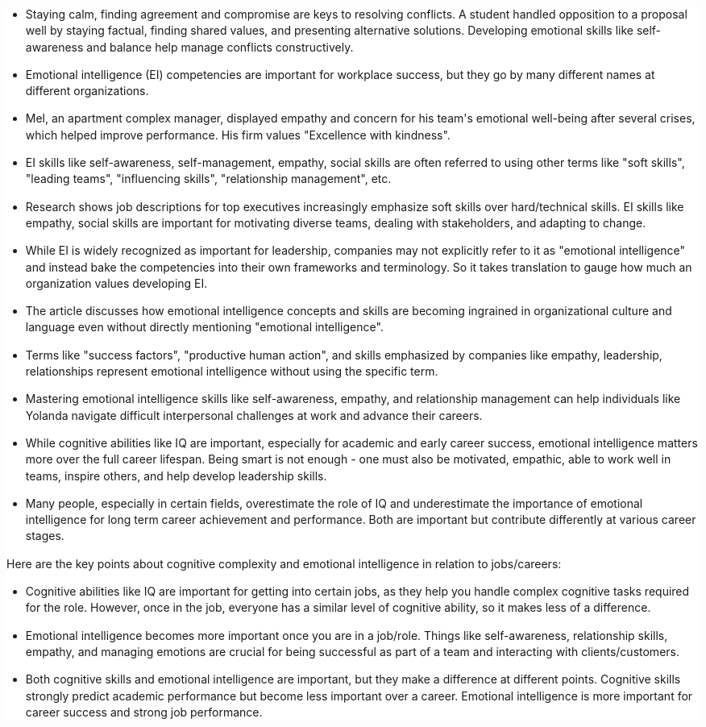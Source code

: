 - Staying calm, finding agreement and compromise are keys to resolving conflicts. A student handled opposition to a proposal well by staying factual, finding shared values, and presenting alternative solutions. Developing emotional skills like self-awareness and balance help manage conflicts constructively.

- Emotional intelligence (EI) competencies are important for workplace success, but they go by many different names at different organizations. 

- Mel, an apartment complex manager, displayed empathy and concern for his team's emotional well-being after several crises, which helped improve performance. His firm values "Excellence with kindness".

- EI skills like self-awareness, self-management, empathy, social skills are often referred to using other terms like "soft skills", "leading teams", "influencing skills", "relationship management", etc. 

- Research shows job descriptions for top executives increasingly emphasize soft skills over hard/technical skills. EI skills like empathy, social skills are important for motivating diverse teams, dealing with stakeholders, and adapting to change.

- While EI is widely recognized as important for leadership, companies may not explicitly refer to it as "emotional intelligence" and instead bake the competencies into their own frameworks and terminology. So it takes translation to gauge how much an organization values developing EI.

- The article discusses how emotional intelligence concepts and skills are becoming ingrained in organizational culture and language even without directly mentioning "emotional intelligence". 

- Terms like "success factors", "productive human action", and skills emphasized by companies like empathy, leadership, relationships represent emotional intelligence without using the specific term.

- Mastering emotional intelligence skills like self-awareness, empathy, and relationship management can help individuals like Yolanda navigate difficult interpersonal challenges at work and advance their careers. 

- While cognitive abilities like IQ are important, especially for academic and early career success, emotional intelligence matters more over the full career lifespan. Being smart is not enough - one must also be motivated, empathic, able to work well in teams, inspire others, and help develop leadership skills. 

- Many people, especially in certain fields, overestimate the role of IQ and underestimate the importance of emotional intelligence for long term career achievement and performance. Both are important but contribute differently at various career stages.

 Here are the key points about cognitive complexity and emotional intelligence in relation to jobs/careers:

- Cognitive abilities like IQ are important for getting into certain jobs, as they help you handle complex cognitive tasks required for the role. However, once in the job, everyone has a similar level of cognitive ability, so it makes less of a difference. 

- Emotional intelligence becomes more important once you are in a job/role. Things like self-awareness, relationship skills, empathy, and managing emotions are crucial for being successful as part of a team and interacting with clients/customers.

- Both cognitive skills and emotional intelligence are important, but they make a difference at different points. Cognitive skills strongly predict academic performance but become less important over a career. Emotional intelligence is more important for career success and strong job performance. 
